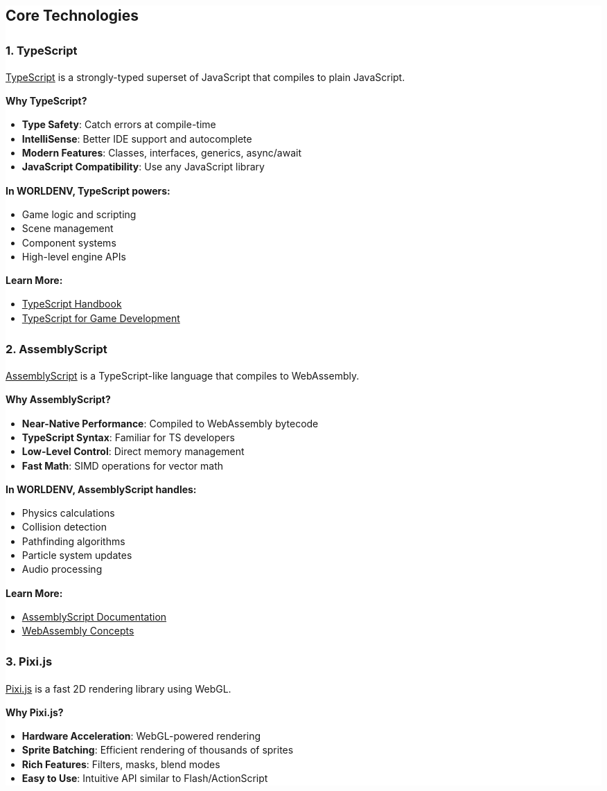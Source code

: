 
## Core Technologies

### 1. TypeScript
[TypeScript](https://www.typescriptlang.org/) is a strongly-typed superset of JavaScript that compiles to plain JavaScript.

**Why TypeScript?**
- **Type Safety**: Catch errors at compile-time
- **IntelliSense**: Better IDE support and autocomplete
- **Modern Features**: Classes, interfaces, generics, async/await
- **JavaScript Compatibility**: Use any JavaScript library

**In WORLDENV, TypeScript powers:**
- Game logic and scripting
- Scene management
- Component systems
- High-level engine APIs

**Learn More:**
- [TypeScript Handbook](https://www.typescriptlang.org/docs/handbook/intro.html)
- [TypeScript for Game Development](https://microsoft.github.io/TypeScript-New-Handbook/everything/)

### 2. AssemblyScript
[AssemblyScript](https://www.assemblyscript.org/) is a TypeScript-like language that compiles to WebAssembly.

**Why AssemblyScript?**
- **Near-Native Performance**: Compiled to WebAssembly bytecode
- **TypeScript Syntax**: Familiar for TS developers
- **Low-Level Control**: Direct memory management
- **Fast Math**: SIMD operations for vector math

**In WORLDENV, AssemblyScript handles:**
- Physics calculations
- Collision detection
- Pathfinding algorithms
- Particle system updates
- Audio processing

**Learn More:**
- [AssemblyScript Documentation](https://www.assemblyscript.org/introduction.html)
- [WebAssembly Concepts](https://developer.mozilla.org/en-US/docs/WebAssembly/Concepts)

### 3. Pixi.js
[Pixi.js](https://pixijs.com/) is a fast 2D rendering library using WebGL.

**Why Pixi.js?**
- **Hardware Acceleration**: WebGL-powered rendering
- **Sprite Batching**: Efficient rendering of thousands of sprites
- **Rich Features**: Filters, masks, blend modes
- **Easy to Use**: Intuitive API similar to Flash/ActionScript
